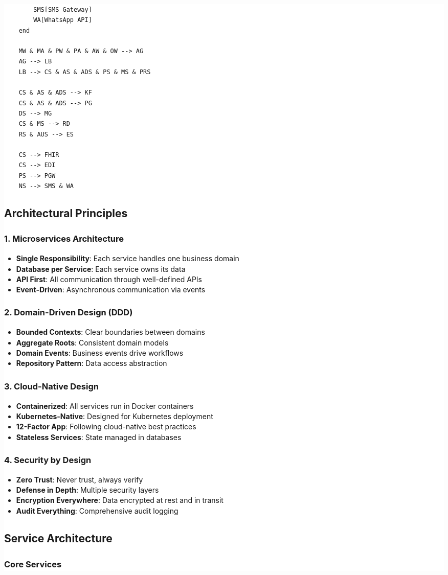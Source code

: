 ```mermaid
        SMS[SMS Gateway]
        WA[WhatsApp API]
    end
    
    MW & MA & PW & PA & AW & OW --> AG
    AG --> LB
    LB --> CS & AS & ADS & PS & MS & PRS
    
    CS & AS & ADS --> KF
    CS & AS & ADS --> PG
    DS --> MG
    CS & MS --> RD
    RS & AUS --> ES
    
    CS --> FHIR
    CS --> EDI
    PS --> PGW
    NS --> SMS & WA
```

## Architectural Principles

### 1. Microservices Architecture
- **Single Responsibility**: Each service handles one business domain
- **Database per Service**: Each service owns its data
- **API First**: All communication through well-defined APIs
- **Event-Driven**: Asynchronous communication via events

### 2. Domain-Driven Design (DDD)
- **Bounded Contexts**: Clear boundaries between domains
- **Aggregate Roots**: Consistent domain models
- **Domain Events**: Business events drive workflows
- **Repository Pattern**: Data access abstraction

### 3. Cloud-Native Design
- **Containerized**: All services run in Docker containers
- **Kubernetes-Native**: Designed for Kubernetes deployment
- **12-Factor App**: Following cloud-native best practices
- **Stateless Services**: State managed in databases

### 4. Security by Design
- **Zero Trust**: Never trust, always verify
- **Defense in Depth**: Multiple security layers
- **Encryption Everywhere**: Data encrypted at rest and in transit
- **Audit Everything**: Comprehensive audit logging

## Service Architecture

### Core Services
